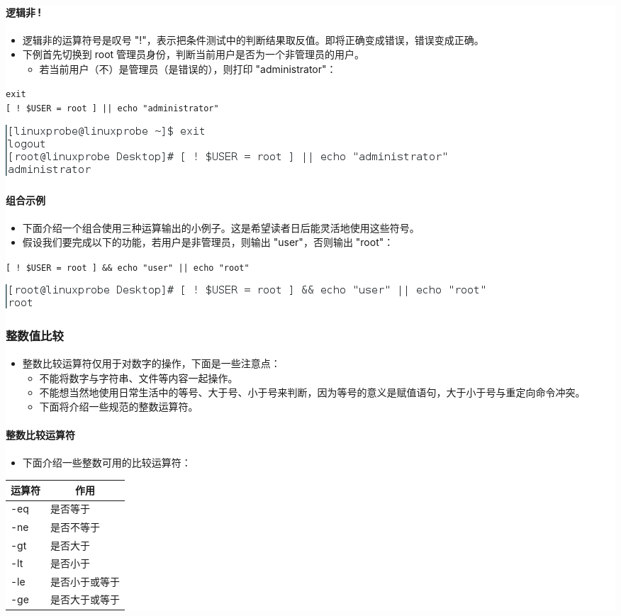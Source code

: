 #### 逻辑非 !

* 逻辑非的运算符号是叹号 "!"，表示把条件测试中的判断结果取反值。即将正确变成错误，错误变成正确。
* 下例首先切换到 root 管理员身份，判断当前用户是否为一个非管理员的用户。
  * 若当前用户（不）是管理员（是错误的），则打印 "administrator"：

```shell
exit
[ ! $USER = root ] || echo "administrator"
```

![24](Linux_4_pic/24.png)

#### 组合示例

* 下面介绍一个组合使用三种运算输出的小例子。这是希望读者日后能灵活地使用这些符号。
* 假设我们要完成以下的功能，若用户是非管理员，则输出 "user"，否则输出 "root"：

```shell
[ ! $USER = root ] && echo "user" || echo "root"
```

![25](Linux_4_pic/25.png)



### 整数值比较

* 整数比较运算符仅用于对数字的操作，下面是一些注意点：
  * 不能将数字与字符串、文件等内容一起操作。
  * 不能想当然地使用日常生活中的等号、大于号、小于号来判断，因为等号的意义是赋值语句，大于小于号与重定向命令冲突。
  * 下面将介绍一些规范的整数运算符。

#### 整数比较运算符

* 下面介绍一些整数可用的比较运算符：

| 运算符 | 作用           |
| ------ | -------------- |
| -eq    | 是否等于       |
| -ne    | 是否不等于     |
| -gt    | 是否大于       |
| -lt    | 是否小于       |
| -le    | 是否小于或等于 |
| -ge    | 是否大于或等于 |
